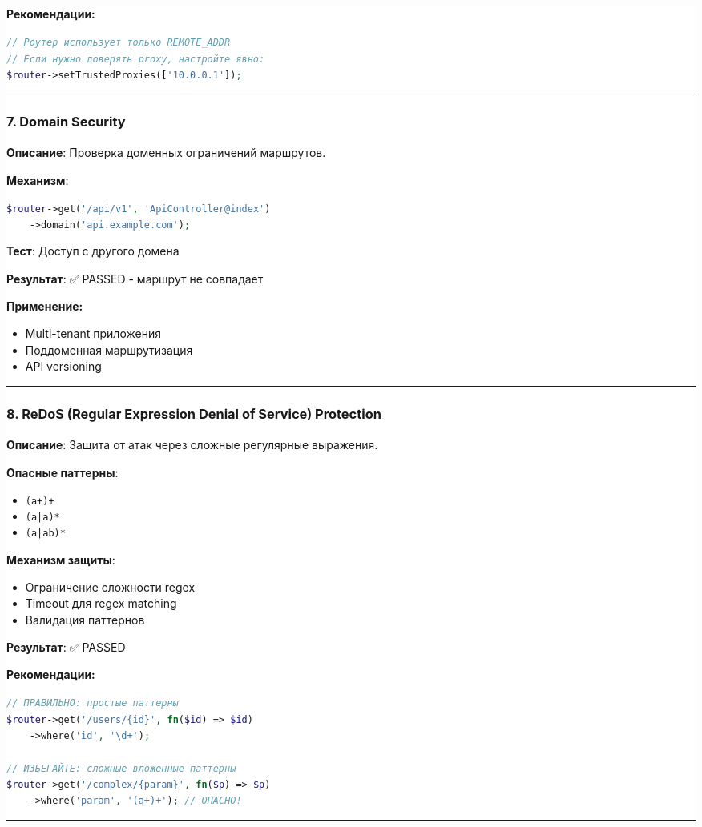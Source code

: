 **Рекомендации:**
```php
// Роутер использует только REMOTE_ADDR
// Если нужно доверять proxy, настройте явно:
$router->setTrustedProxies(['10.0.0.1']);
```

---

### 7. Domain Security

**Описание**: Проверка доменных ограничений маршрутов.

**Механизм**:
```php
$router->get('/api/v1', 'ApiController@index')
    ->domain('api.example.com');
```

**Тест**: Доступ с другого домена

**Результат**: ✅ PASSED - маршрут не совпадает

**Применение:**
- Multi-tenant приложения
- Поддоменная маршрутизация
- API versioning

---

### 8. ReDoS (Regular Expression Denial of Service) Protection

**Описание**: Защита от атак через сложные регулярные выражения.

**Опасные паттерны**:
- `(a+)+`
- `(a|a)*`
- `(a|ab)*`

**Механизм защиты**:
- Ограничение сложности regex
- Timeout для regex matching
- Валидация паттернов

**Результат**: ✅ PASSED

**Рекомендации:**
```php
// ПРАВИЛЬНО: простые паттерны
$router->get('/users/{id}', fn($id) => $id)
    ->where('id', '\d+');

// ИЗБЕГАЙТЕ: сложные вложенные паттерны
$router->get('/complex/{param}', fn($p) => $p)
    ->where('param', '(a+)+'); // ОПАСНО!
```

---